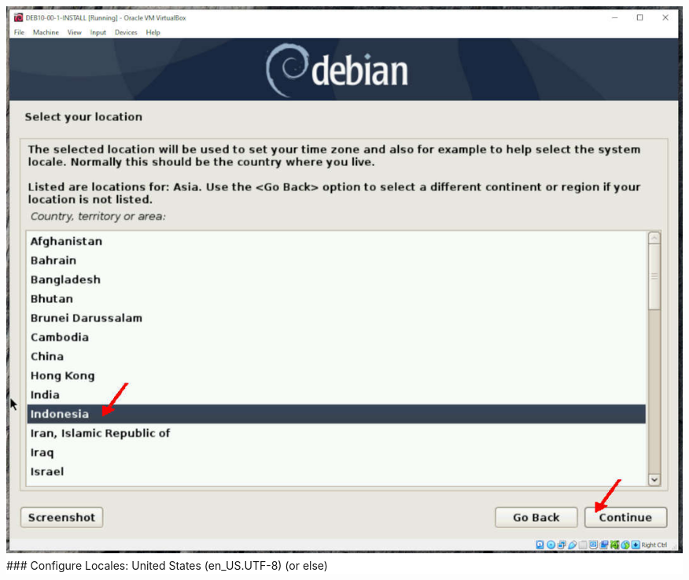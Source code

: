 <img src="pictures/osp21-53.jpg"  width="960">

<br>
### Configure Locales: United States (en_US.UTF-8) (or else)

